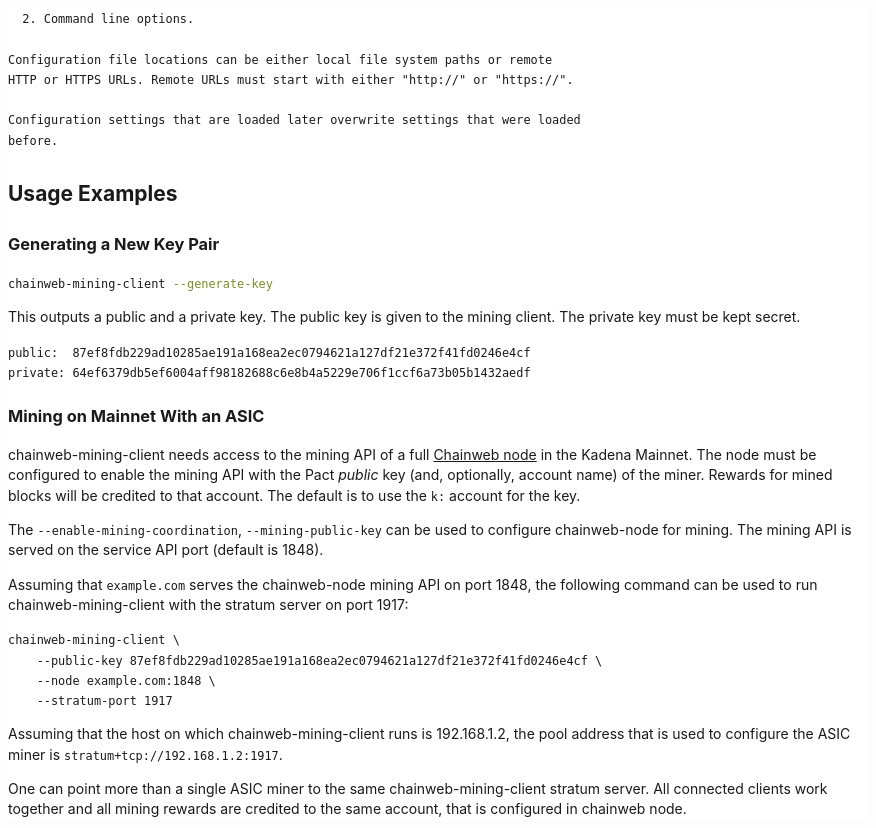 ```txt
  2. Command line options.

Configuration file locations can be either local file system paths or remote
HTTP or HTTPS URLs. Remote URLs must start with either "http://" or "https://".

Configuration settings that are loaded later overwrite settings that were loaded
before.
```

## Usage Examples

### Generating a New Key Pair

```sh
chainweb-mining-client --generate-key
```

This outputs a public and a private key. The public key is given to the mining
client. The private key must be kept secret.

```txt
public:  87ef8fdb229ad10285ae191a168ea2ec0794621a127df21e372f41fd0246e4cf
private: 64ef6379db5ef6004aff98182688c6e8b4a5229e706f1ccf6a73b05b1432aedf
```

### Mining on Mainnet With an ASIC

chainweb-mining-client needs access to the mining API of a full [Chainweb
node](https://github.com/kadena-io/chainweb-node) in
the Kadena Mainnet. The node must be configured to enable the mining API with
the Pact *public* key (and, optionally, account name) of the miner. Rewards for
mined blocks will be credited to that account. The default is to use the `k:`
account for the key.

The `--enable-mining-coordination`, `--mining-public-key` can be used to
configure chainweb-node for mining. The mining API is served on the service API
port (default is 1848).


Assuming that `example.com` serves the chainweb-node mining API on port 1848,
the following command can be used to run chainweb-mining-client with the stratum
server on port 1917:

```
chainweb-mining-client \
    --public-key 87ef8fdb229ad10285ae191a168ea2ec0794621a127df21e372f41fd0246e4cf \
    --node example.com:1848 \
    --stratum-port 1917
```

Assuming that the host on which chainweb-mining-client runs is 192.168.1.2, the
pool address that is used to configure the ASIC miner is
`stratum+tcp://192.168.1.2:1917`.

One can point more than a single ASIC miner to the same chainweb-mining-client
stratum server. All connected clients work together and all mining rewards are
credited to the same account, that is configured in chainweb node.
